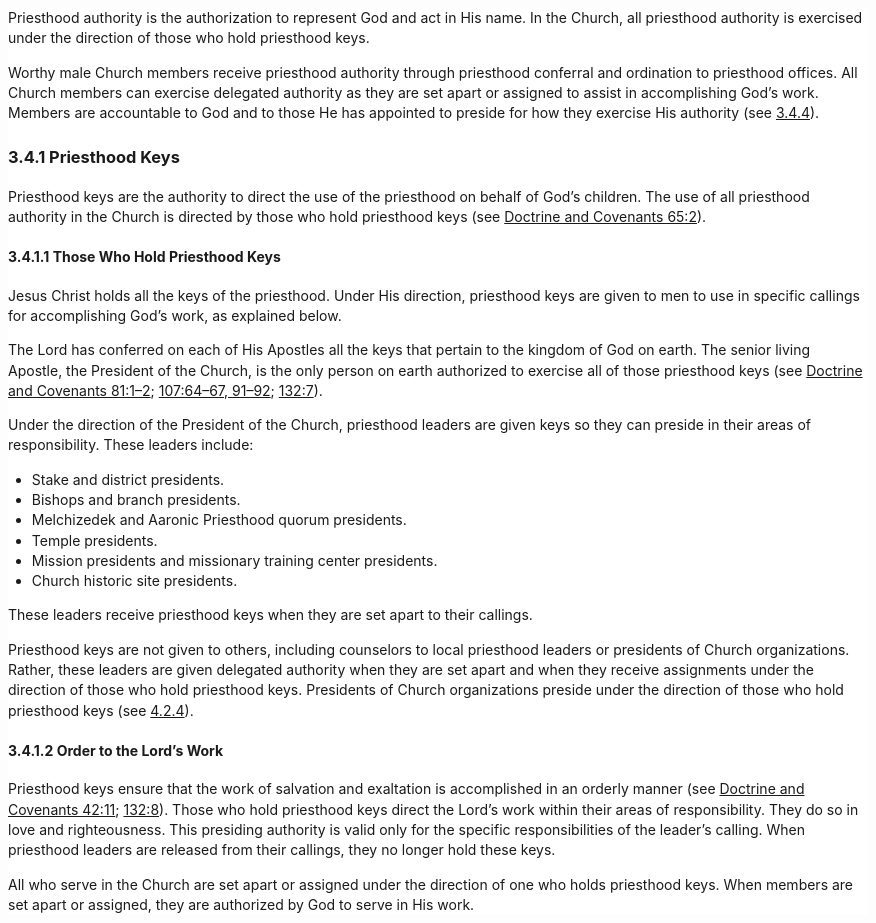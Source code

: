 Priesthood authority is the authorization to represent God and act in His name. In the Church, all priesthood authority is exercised under the direction of those who hold priesthood keys.

Worthy male Church members receive priesthood authority through priesthood conferral and ordination to priesthood offices. All Church members can exercise delegated authority as they are set apart or assigned to assist in accomplishing God’s work. Members are accountable to God and to those He has appointed to preside for how they exercise His authority (see [3.4.4](/study/manual/general-handbook/3-priesthood-principles?lang=eng¶=title_number15-p66#title_number15)).

### 3.4.1 Priesthood Keys

Priesthood keys are the authority to direct the use of the priesthood on behalf of God’s children. The use of all priesthood authority in the Church is directed by those who hold priesthood keys (see [Doctrine and Covenants 65:2](/study/scriptures/dc-testament/dc/65.2?lang=eng#p2)).

#### 3.4.1.1 Those Who Hold Priesthood Keys

Jesus Christ holds all the keys of the priesthood. Under His direction, priesthood keys are given to men to use in specific callings for accomplishing God’s work, as explained below.

The Lord has conferred on each of His Apostles all the keys that pertain to the kingdom of God on earth. The senior living Apostle, the President of the Church, is the only person on earth authorized to exercise all of those priesthood keys (see [Doctrine and Covenants 81:1–2](/study/scriptures/dc-testament/dc/81.1-2?lang=eng#p1); [107:64–67, 91–92](/study/scriptures/dc-testament/dc/107.64-67,91-92?lang=eng#p64); [132:7](/study/scriptures/dc-testament/dc/132.7?lang=eng#p7)).

Under the direction of the President of the Church, priesthood leaders are given keys so they can preside in their areas of responsibility. These leaders include:

* Stake and district presidents.
* Bishops and branch presidents.
* Melchizedek and Aaronic Priesthood quorum presidents.
* Temple presidents.
* Mission presidents and missionary training center presidents.
* Church historic site presidents.

These leaders receive priesthood keys when they are set apart to their callings.

Priesthood keys are not given to others, including counselors to local priesthood leaders or presidents of Church organizations. Rather, these leaders are given delegated authority when they are set apart and when they receive assignments under the direction of those who hold priesthood keys. Presidents of Church organizations preside under the direction of those who hold priesthood keys (see [4.2.4](/study/manual/general-handbook/4-leadership-in-the-church-of-jesus-christ?lang=eng¶=title_number7-p20#title_number7)).

#### 3.4.1.2 Order to the Lord’s Work

Priesthood keys ensure that the work of salvation and exaltation is accomplished in an orderly manner (see [Doctrine and Covenants 42:11](/study/scriptures/dc-testament/dc/42.11?lang=eng#p11); [132:8](/study/scriptures/dc-testament/dc/132.8?lang=eng#p8)). Those who hold priesthood keys direct the Lord’s work within their areas of responsibility. They do so in love and righteousness. This presiding authority is valid only for the specific responsibilities of the leader’s calling. When priesthood leaders are released from their callings, they no longer hold these keys.

All who serve in the Church are set apart or assigned under the direction of one who holds priesthood keys. When members are set apart or assigned, they are authorized by God to serve in His work.
